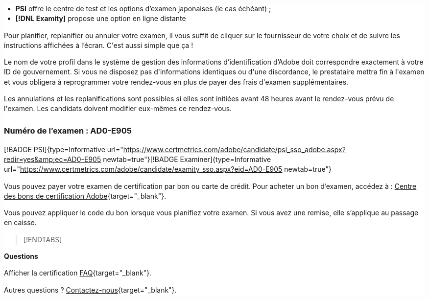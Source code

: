 * **PSI** offre le centre de test et les options d’examen japonaises (le cas échéant) ;
* **[!DNL Examity]** propose une option en ligne distante

Pour planifier, replanifier ou annuler votre examen, il vous suffit de cliquer sur le fournisseur de votre choix et de suivre les instructions affichées à l’écran. C&#39;est aussi simple que ça !

Le nom de votre profil dans le système de gestion des informations d’identification d’Adobe doit correspondre exactement à votre ID de gouvernement. Si vous ne disposez pas d&#39;informations identiques ou d&#39;une discordance, le prestataire mettra fin à l&#39;examen et vous obligera à reprogrammer votre rendez-vous en plus de payer des frais d&#39;examen supplémentaires.

Les annulations et les replanifications sont possibles si elles sont initiées avant 48 heures avant le rendez-vous prévu de l&#39;examen. Les candidats doivent modifier eux-mêmes ce rendez-vous.

### Numéro de l’examen : AD0-E905

[!BADGE PSI]{type=Informative url="https://www.certmetrics.com/adobe/candidate/psi_sso_adobe.aspx?redir=yes&amp;ec=AD0-E905 newtab=true"}[!BADGE Examiner]{type=Informative url="https://www.certmetrics.com/adobe/candidate/examity_sso.aspx?eid=AD0-E905 newtab=true"}

Vous pouvez payer votre examen de certification par bon ou carte de crédit. Pour acheter un bon d’examen, accédez à : [Centre des bons de certification Adobe](https://market.xvoucher.com/adobe/global){target="_blank"}.

Vous pouvez appliquer le code du bon lorsque vous planifiez votre examen. Si vous avez une remise, elle s’applique au passage en caisse.

>[!ENDTABS]

**Questions**

Afficher la certification [FAQ](https://experienceleague.adobe.com/docs/certification/certification/faq.html?lang=en){target="_blank"}.

Autres questions ? [Contactez-nous](mailto:certif@adobe.com){target="_blank"}.
